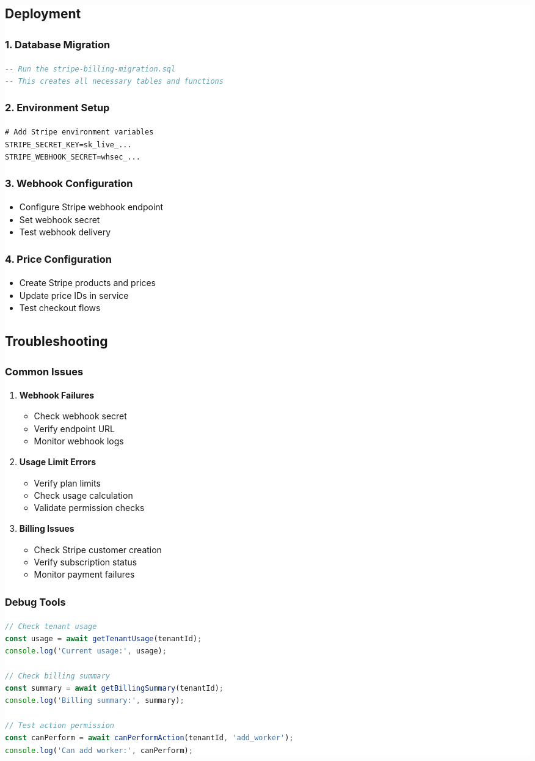 ## Deployment

### 1. Database Migration
```sql
-- Run the stripe-billing-migration.sql
-- This creates all necessary tables and functions
```

### 2. Environment Setup
```env
# Add Stripe environment variables
STRIPE_SECRET_KEY=sk_live_...
STRIPE_WEBHOOK_SECRET=whsec_...
```

### 3. Webhook Configuration
- Configure Stripe webhook endpoint
- Set webhook secret
- Test webhook delivery

### 4. Price Configuration
- Create Stripe products and prices
- Update price IDs in service
- Test checkout flows

## Troubleshooting

### Common Issues

1. **Webhook Failures**
   - Check webhook secret
   - Verify endpoint URL
   - Monitor webhook logs

2. **Usage Limit Errors**
   - Verify plan limits
   - Check usage calculation
   - Validate permission checks

3. **Billing Issues**
   - Check Stripe customer creation
   - Verify subscription status
   - Monitor payment failures

### Debug Tools

```typescript
// Check tenant usage
const usage = await getTenantUsage(tenantId);
console.log('Current usage:', usage);

// Check billing summary
const summary = await getBillingSummary(tenantId);
console.log('Billing summary:', summary);

// Test action permission
const canPerform = await canPerformAction(tenantId, 'add_worker');
console.log('Can add worker:', canPerform);
```
